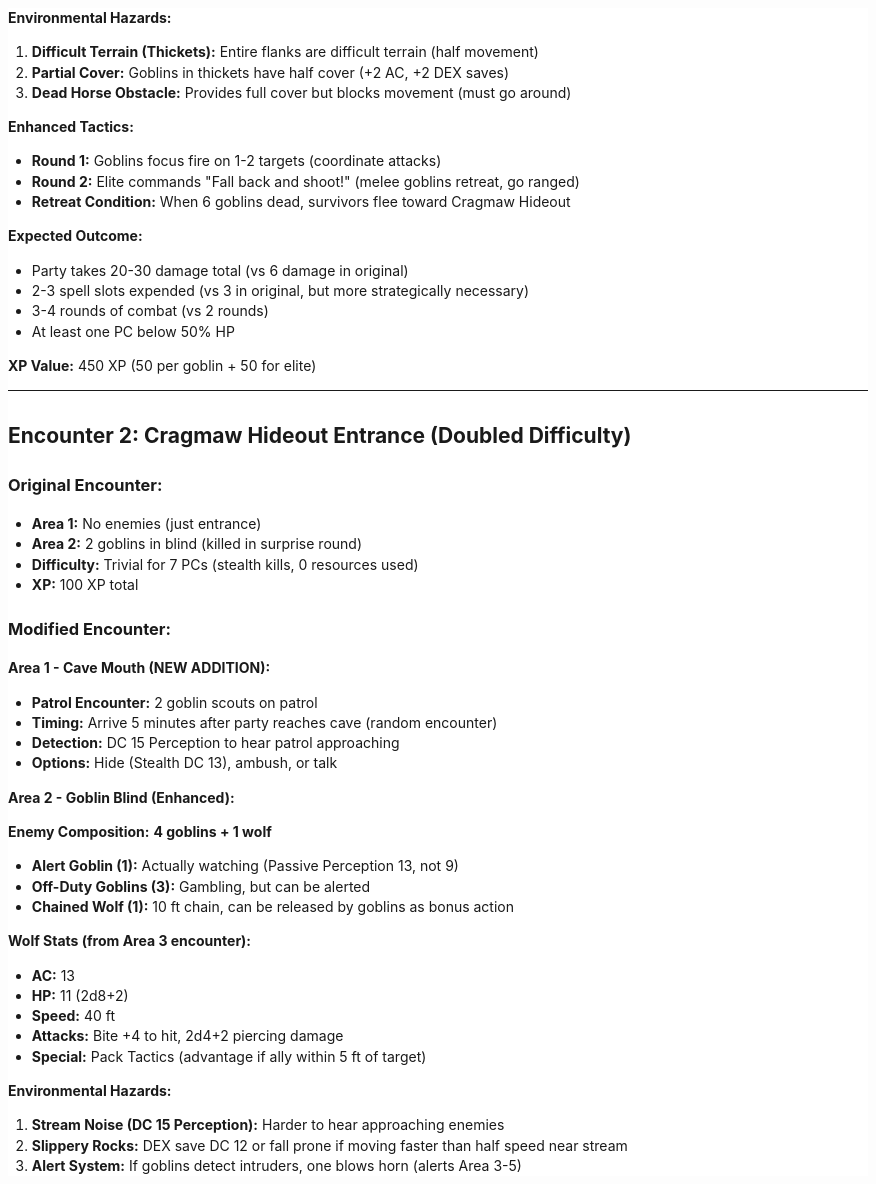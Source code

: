 **Environmental Hazards:**
1. **Difficult Terrain (Thickets):** Entire flanks are difficult terrain (half movement)
2. **Partial Cover:** Goblins in thickets have half cover (+2 AC, +2 DEX saves)
3. **Dead Horse Obstacle:** Provides full cover but blocks movement (must go around)

**Enhanced Tactics:**
- **Round 1:** Goblins focus fire on 1-2 targets (coordinate attacks)
- **Round 2:** Elite commands "Fall back and shoot!" (melee goblins retreat, go ranged)
- **Retreat Condition:** When 6 goblins dead, survivors flee toward Cragmaw Hideout

**Expected Outcome:**
- Party takes 20-30 damage total (vs 6 damage in original)
- 2-3 spell slots expended (vs 3 in original, but more strategically necessary)
- 3-4 rounds of combat (vs 2 rounds)
- At least one PC below 50% HP

**XP Value:** 450 XP (50 per goblin + 50 for elite)

---

## Encounter 2: Cragmaw Hideout Entrance (Doubled Difficulty)

### Original Encounter:
- **Area 1:** No enemies (just entrance)
- **Area 2:** 2 goblins in blind (killed in surprise round)
- **Difficulty:** Trivial for 7 PCs (stealth kills, 0 resources used)
- **XP:** 100 XP total

### Modified Encounter:

**Area 1 - Cave Mouth (NEW ADDITION):**
- **Patrol Encounter:** 2 goblin scouts on patrol
- **Timing:** Arrive 5 minutes after party reaches cave (random encounter)
- **Detection:** DC 15 Perception to hear patrol approaching
- **Options:** Hide (Stealth DC 13), ambush, or talk

**Area 2 - Goblin Blind (Enhanced):**

**Enemy Composition:** **4 goblins + 1 wolf**
- **Alert Goblin (1):** Actually watching (Passive Perception 13, not 9)
- **Off-Duty Goblins (3):** Gambling, but can be alerted
- **Chained Wolf (1):** 10 ft chain, can be released by goblins as bonus action

**Wolf Stats (from Area 3 encounter):**
- **AC:** 13
- **HP:** 11 (2d8+2)
- **Speed:** 40 ft
- **Attacks:** Bite +4 to hit, 2d4+2 piercing damage
- **Special:** Pack Tactics (advantage if ally within 5 ft of target)

**Environmental Hazards:**
1. **Stream Noise (DC 15 Perception):** Harder to hear approaching enemies
2. **Slippery Rocks:** DEX save DC 12 or fall prone if moving faster than half speed near stream
3. **Alert System:** If goblins detect intruders, one blows horn (alerts Area 3-5)
